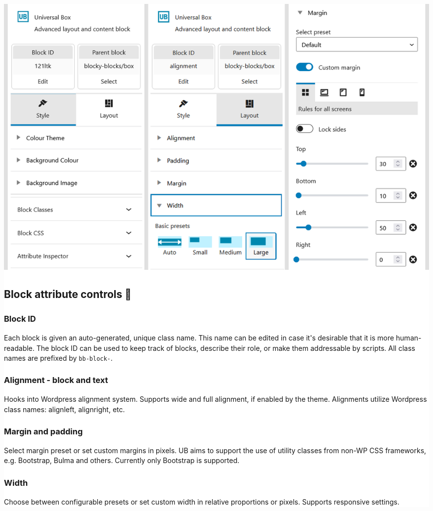 ![Hello wor](/doc-assets/ub-preview-large.png)

## Block attribute controls 🔧

### Block ID

Each block is given an auto-generated, unique class name. This name can be edited in case it's desirable that it is more human-readable. The block ID can be used to keep track of blocks, describe their role, or make them addressable by scripts. All class names are prefixed by `bb-block-`.

### Alignment - block and text

Hooks into Wordpress alignment system. Supports wide and full alignment, if enabled by the theme. Alignments utilize Wordpress class names: alignleft, alignright, etc.

### Margin and padding

Select margin preset or set custom margins in pixels. UB aims to support the use of utility classes from non-WP CSS frameworks, e.g. Bootstrap, Bulma and others. Currently only Bootstrap is supported.

### Width

Choose between configurable presets or set custom width in relative proportions or pixels. Supports responsive settings.
